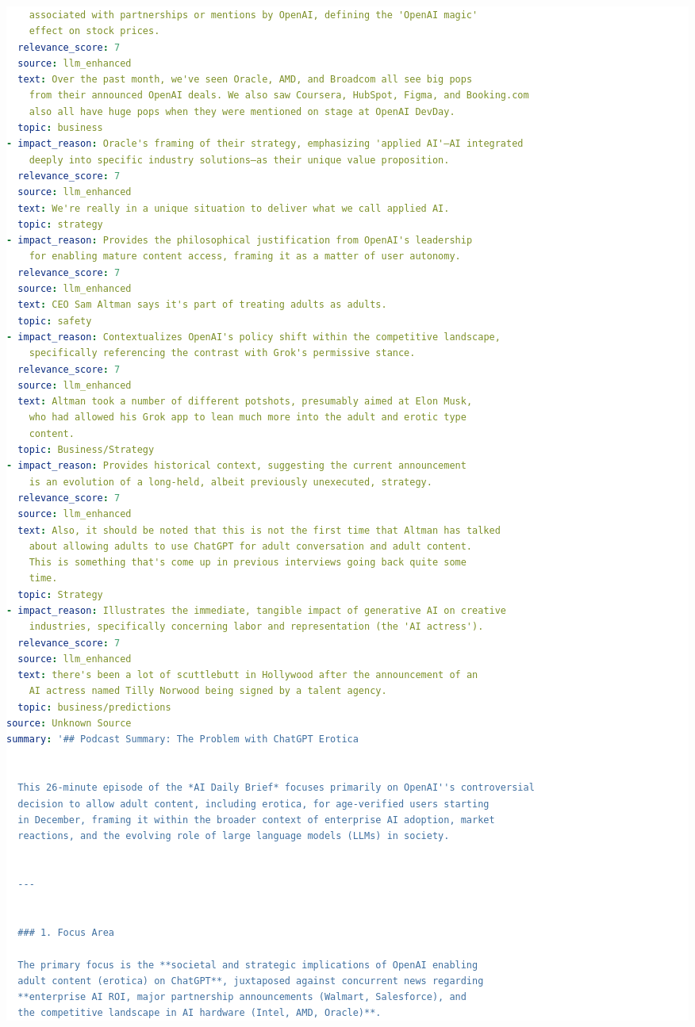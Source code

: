 ```yaml
    associated with partnerships or mentions by OpenAI, defining the 'OpenAI magic'
    effect on stock prices.
  relevance_score: 7
  source: llm_enhanced
  text: Over the past month, we've seen Oracle, AMD, and Broadcom all see big pops
    from their announced OpenAI deals. We also saw Coursera, HubSpot, Figma, and Booking.com
    also all have huge pops when they were mentioned on stage at OpenAI DevDay.
  topic: business
- impact_reason: Oracle's framing of their strategy, emphasizing 'applied AI'—AI integrated
    deeply into specific industry solutions—as their unique value proposition.
  relevance_score: 7
  source: llm_enhanced
  text: We're really in a unique situation to deliver what we call applied AI.
  topic: strategy
- impact_reason: Provides the philosophical justification from OpenAI's leadership
    for enabling mature content access, framing it as a matter of user autonomy.
  relevance_score: 7
  source: llm_enhanced
  text: CEO Sam Altman says it's part of treating adults as adults.
  topic: safety
- impact_reason: Contextualizes OpenAI's policy shift within the competitive landscape,
    specifically referencing the contrast with Grok's permissive stance.
  relevance_score: 7
  source: llm_enhanced
  text: Altman took a number of different potshots, presumably aimed at Elon Musk,
    who had allowed his Grok app to lean much more into the adult and erotic type
    content.
  topic: Business/Strategy
- impact_reason: Provides historical context, suggesting the current announcement
    is an evolution of a long-held, albeit previously unexecuted, strategy.
  relevance_score: 7
  source: llm_enhanced
  text: Also, it should be noted that this is not the first time that Altman has talked
    about allowing adults to use ChatGPT for adult conversation and adult content.
    This is something that's come up in previous interviews going back quite some
    time.
  topic: Strategy
- impact_reason: Illustrates the immediate, tangible impact of generative AI on creative
    industries, specifically concerning labor and representation (the 'AI actress').
  relevance_score: 7
  source: llm_enhanced
  text: there's been a lot of scuttlebutt in Hollywood after the announcement of an
    AI actress named Tilly Norwood being signed by a talent agency.
  topic: business/predictions
source: Unknown Source
summary: '## Podcast Summary: The Problem with ChatGPT Erotica


  This 26-minute episode of the *AI Daily Brief* focuses primarily on OpenAI''s controversial
  decision to allow adult content, including erotica, for age-verified users starting
  in December, framing it within the broader context of enterprise AI adoption, market
  reactions, and the evolving role of large language models (LLMs) in society.


  ---


  ### 1. Focus Area

  The primary focus is the **societal and strategic implications of OpenAI enabling
  adult content (erotica) on ChatGPT**, juxtaposed against concurrent news regarding
  **enterprise AI ROI, major partnership announcements (Walmart, Salesforce), and
  the competitive landscape in AI hardware (Intel, AMD, Oracle)**.
```